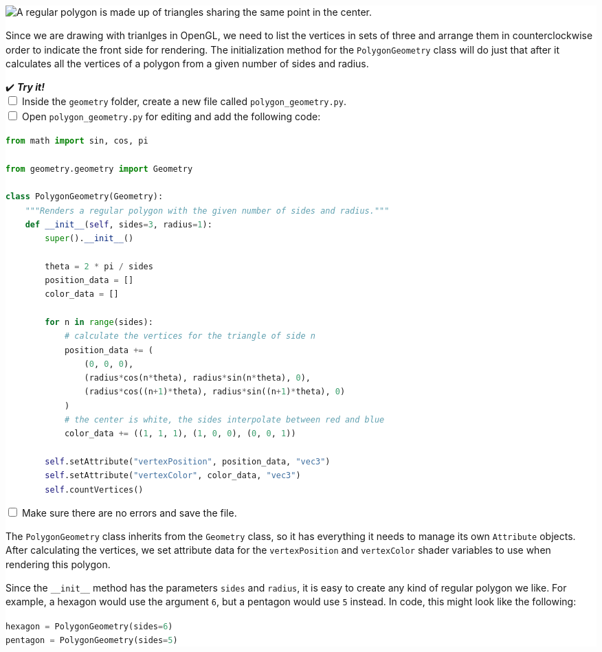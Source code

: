 ![A regular polygon is made up of triangles sharing the same point in the center.](/software-engineering-lab/assets/images/polygon_vertices.png)

Since we are drawing with trianlges in OpenGL, we need to list the vertices in sets of three and arrange them in counterclockwise order to indicate the front side for rendering. The initialization method for the `PolygonGeometry` class will do just that after it calculates all the vertices of a polygon from a given number of sides and radius.

:heavy_check_mark: ***Try it!***  
<input type="checkbox" class="checkbox inline"> Inside the `geometry` folder, create a new file called `polygon_geometry.py`.  
<input type="checkbox" class="checkbox inline"> Open `polygon_geometry.py` for editing and add the following code:  

```python
from math import sin, cos, pi

from geometry.geometry import Geometry

class PolygonGeometry(Geometry):
    """Renders a regular polygon with the given number of sides and radius."""
    def __init__(self, sides=3, radius=1):
        super().__init__()

        theta = 2 * pi / sides
        position_data = []
        color_data = []

        for n in range(sides):
            # calculate the vertices for the triangle of side n
            position_data += (
                (0, 0, 0),
                (radius*cos(n*theta), radius*sin(n*theta), 0),
                (radius*cos((n+1)*theta), radius*sin((n+1)*theta), 0)
            )
            # the center is white, the sides interpolate between red and blue
            color_data += ((1, 1, 1), (1, 0, 0), (0, 0, 1))

        self.setAttribute("vertexPosition", position_data, "vec3")
        self.setAttribute("vertexColor", color_data, "vec3")
        self.countVertices()
```

<input type="checkbox" class="checkbox inline"> Make sure there are no errors and save the file.  

The `PolygonGeometry` class inherits from the `Geometry` class, so it has everything it needs to manage its own `Attribute` objects. After calculating the vertices, we set attribute data for the `vertexPosition` and `vertexColor` shader variables to use when rendering this polygon.

Since the `__init__` method has the parameters `sides` and `radius`, it is easy to create any kind of regular polygon we like. For example, a hexagon would use the argument `6`, but a pentagon would use `5` instead. In code, this might look like the following:

```python
hexagon = PolygonGeometry(sides=6)
pentagon = PolygonGeometry(sides=5)
```
